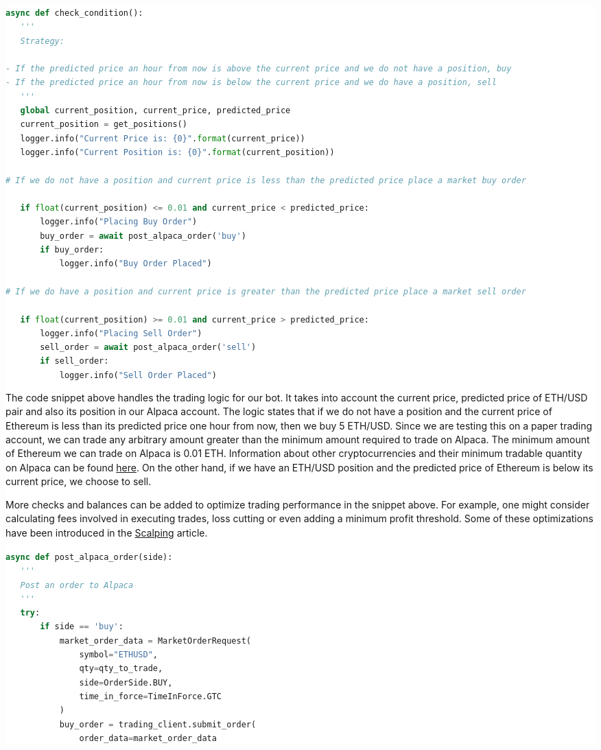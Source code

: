 ```python
async def check_condition():
   '''
   Strategy:

- If the predicted price an hour from now is above the current price and we do not have a position, buy
- If the predicted price an hour from now is below the current price and we do have a position, sell
   '''
   global current_position, current_price, predicted_price
   current_position = get_positions()
   logger.info("Current Price is: {0}".format(current_price))
   logger.info("Current Position is: {0}".format(current_position))

# If we do not have a position and current price is less than the predicted price place a market buy order

   if float(current_position) <= 0.01 and current_price < predicted_price:
       logger.info("Placing Buy Order")
       buy_order = await post_alpaca_order('buy')
       if buy_order:  
           logger.info("Buy Order Placed")

# If we do have a position and current price is greater than the predicted price place a market sell order

   if float(current_position) >= 0.01 and current_price > predicted_price:
       logger.info("Placing Sell Order")
       sell_order = await post_alpaca_order('sell')
       if sell_order:
           logger.info("Sell Order Placed")
```

The code snippet above handles the trading logic for our bot. It takes into account the current price, predicted price of ETH/USD pair and also its position in our Alpaca account.
The logic states that if we do not have a position and the current price of Ethereum is less than its predicted price one hour from now, then we buy 5 ETH/USD. Since we are testing this on a paper trading account, we can trade any arbitrary amount greater than the minimum amount required to trade on Alpaca. The minimum amount of Ethereum we can trade on Alpaca is 0.01 ETH. Information about other cryptocurrencies and their minimum tradable quantity on Alpaca can be found [here](https://alpaca.markets/docs/broker/integration/crypto-trading-broker/).
On the other hand, if we have an ETH/USD position and the predicted price of Ethereum is below its current price, we choose to sell.

More checks and balances can be added to optimize trading performance in the snippet above. For example, one might consider calculating fees involved in executing trades, loss cutting or even adding a minimum profit threshold. Some of these optimizations have been introduced in the [Scalping](https://alpaca.markets/learn/automated-crypto-scalping-with-alpaca/) article.

```python
async def post_alpaca_order(side):
   '''
   Post an order to Alpaca
   '''
   try:
       if side == 'buy':
           market_order_data = MarketOrderRequest(
               symbol="ETHUSD",
               qty=qty_to_trade,
               side=OrderSide.BUY,
               time_in_force=TimeInForce.GTC
           )
           buy_order = trading_client.submit_order(
               order_data=market_order_data
```